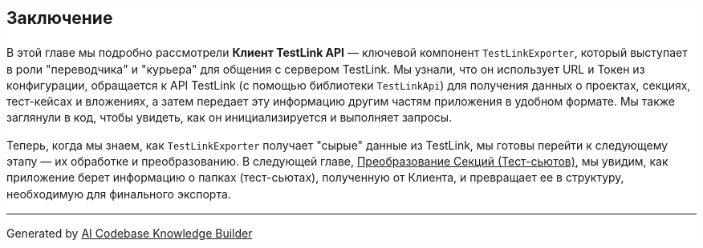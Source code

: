 ## Заключение

В этой главе мы подробно рассмотрели **Клиент TestLink API** — ключевой компонент `TestLinkExporter`, который выступает в роли "переводчика" и "курьера" для общения с сервером TestLink. Мы узнали, что он использует URL и Токен из конфигурации, обращается к API TestLink (с помощью библиотеки `TestLinkApi`) для получения данных о проектах, секциях, тест-кейсах и вложениях, а затем передает эту информацию другим частям приложения в удобном формате. Мы также заглянули в код, чтобы увидеть, как он инициализируется и выполняет запросы.

Теперь, когда мы знаем, как `TestLinkExporter` получает "сырые" данные из TestLink, мы готовы перейти к следующему этапу — их обработке и преобразованию. В следующей главе, [Преобразование Секций (Тест-сьютов)](05_преобразование_секций__тест_сьютов__.md), мы увидим, как приложение берет информацию о папках (тест-сьютах), полученную от Клиента, и превращает ее в структуру, необходимую для финального экспорта.

---

Generated by [AI Codebase Knowledge Builder](https://github.com/The-Pocket/Tutorial-Codebase-Knowledge)